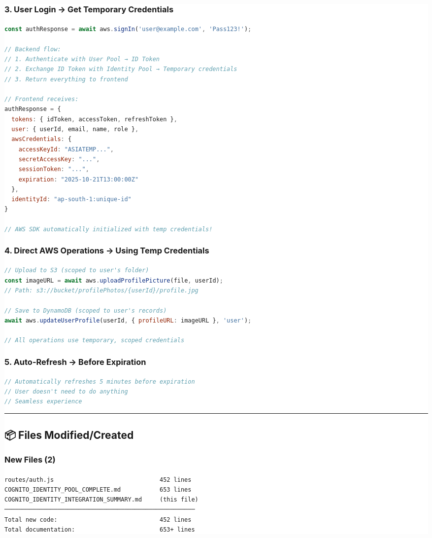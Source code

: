 ### 3. **User Login** → Get Temporary Credentials
```javascript
const authResponse = await aws.signIn('user@example.com', 'Pass123!');

// Backend flow:
// 1. Authenticate with User Pool → ID Token
// 2. Exchange ID Token with Identity Pool → Temporary credentials
// 3. Return everything to frontend

// Frontend receives:
authResponse = {
  tokens: { idToken, accessToken, refreshToken },
  user: { userId, email, name, role },
  awsCredentials: {
    accessKeyId: "ASIATEMP...",
    secretAccessKey: "...",
    sessionToken: "...",
    expiration: "2025-10-21T13:00:00Z"
  },
  identityId: "ap-south-1:unique-id"
}

// AWS SDK automatically initialized with temp credentials!
```

### 4. **Direct AWS Operations** → Using Temp Credentials
```javascript
// Upload to S3 (scoped to user's folder)
const imageURL = await aws.uploadProfilePicture(file, userId);
// Path: s3://bucket/profilePhotos/{userId}/profile.jpg

// Save to DynamoDB (scoped to user's records)
await aws.updateUserProfile(userId, { profileURL: imageURL }, 'user');

// All operations use temporary, scoped credentials
```

### 5. **Auto-Refresh** → Before Expiration
```javascript
// Automatically refreshes 5 minutes before expiration
// User doesn't need to do anything
// Seamless experience
```

---

## 📦 Files Modified/Created

### New Files (2)
```
routes/auth.js                              452 lines
COGNITO_IDENTITY_POOL_COMPLETE.md           653 lines
COGNITO_IDENTITY_INTEGRATION_SUMMARY.md     (this file)
──────────────────────────────────────────────────────
Total new code:                             452 lines
Total documentation:                        653+ lines
```
